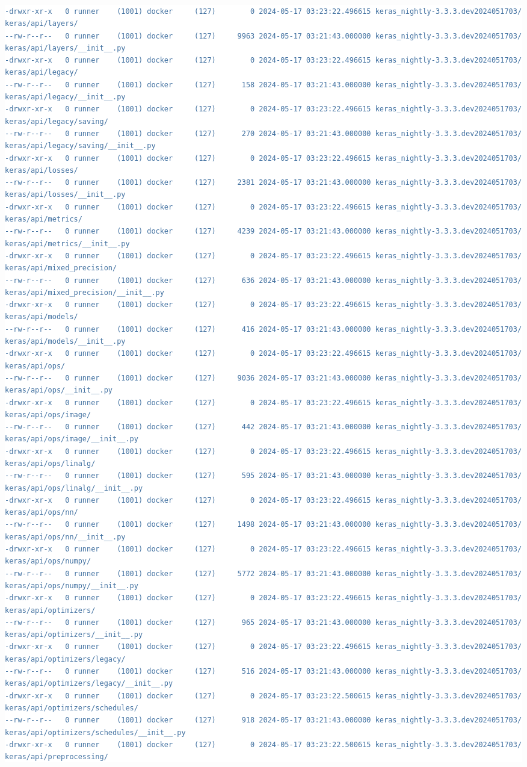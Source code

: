 ```diff
-drwxr-xr-x   0 runner    (1001) docker     (127)        0 2024-05-17 03:23:22.496615 keras_nightly-3.3.3.dev2024051703/keras/api/layers/
--rw-r--r--   0 runner    (1001) docker     (127)     9963 2024-05-17 03:21:43.000000 keras_nightly-3.3.3.dev2024051703/keras/api/layers/__init__.py
-drwxr-xr-x   0 runner    (1001) docker     (127)        0 2024-05-17 03:23:22.496615 keras_nightly-3.3.3.dev2024051703/keras/api/legacy/
--rw-r--r--   0 runner    (1001) docker     (127)      158 2024-05-17 03:21:43.000000 keras_nightly-3.3.3.dev2024051703/keras/api/legacy/__init__.py
-drwxr-xr-x   0 runner    (1001) docker     (127)        0 2024-05-17 03:23:22.496615 keras_nightly-3.3.3.dev2024051703/keras/api/legacy/saving/
--rw-r--r--   0 runner    (1001) docker     (127)      270 2024-05-17 03:21:43.000000 keras_nightly-3.3.3.dev2024051703/keras/api/legacy/saving/__init__.py
-drwxr-xr-x   0 runner    (1001) docker     (127)        0 2024-05-17 03:23:22.496615 keras_nightly-3.3.3.dev2024051703/keras/api/losses/
--rw-r--r--   0 runner    (1001) docker     (127)     2381 2024-05-17 03:21:43.000000 keras_nightly-3.3.3.dev2024051703/keras/api/losses/__init__.py
-drwxr-xr-x   0 runner    (1001) docker     (127)        0 2024-05-17 03:23:22.496615 keras_nightly-3.3.3.dev2024051703/keras/api/metrics/
--rw-r--r--   0 runner    (1001) docker     (127)     4239 2024-05-17 03:21:43.000000 keras_nightly-3.3.3.dev2024051703/keras/api/metrics/__init__.py
-drwxr-xr-x   0 runner    (1001) docker     (127)        0 2024-05-17 03:23:22.496615 keras_nightly-3.3.3.dev2024051703/keras/api/mixed_precision/
--rw-r--r--   0 runner    (1001) docker     (127)      636 2024-05-17 03:21:43.000000 keras_nightly-3.3.3.dev2024051703/keras/api/mixed_precision/__init__.py
-drwxr-xr-x   0 runner    (1001) docker     (127)        0 2024-05-17 03:23:22.496615 keras_nightly-3.3.3.dev2024051703/keras/api/models/
--rw-r--r--   0 runner    (1001) docker     (127)      416 2024-05-17 03:21:43.000000 keras_nightly-3.3.3.dev2024051703/keras/api/models/__init__.py
-drwxr-xr-x   0 runner    (1001) docker     (127)        0 2024-05-17 03:23:22.496615 keras_nightly-3.3.3.dev2024051703/keras/api/ops/
--rw-r--r--   0 runner    (1001) docker     (127)     9036 2024-05-17 03:21:43.000000 keras_nightly-3.3.3.dev2024051703/keras/api/ops/__init__.py
-drwxr-xr-x   0 runner    (1001) docker     (127)        0 2024-05-17 03:23:22.496615 keras_nightly-3.3.3.dev2024051703/keras/api/ops/image/
--rw-r--r--   0 runner    (1001) docker     (127)      442 2024-05-17 03:21:43.000000 keras_nightly-3.3.3.dev2024051703/keras/api/ops/image/__init__.py
-drwxr-xr-x   0 runner    (1001) docker     (127)        0 2024-05-17 03:23:22.496615 keras_nightly-3.3.3.dev2024051703/keras/api/ops/linalg/
--rw-r--r--   0 runner    (1001) docker     (127)      595 2024-05-17 03:21:43.000000 keras_nightly-3.3.3.dev2024051703/keras/api/ops/linalg/__init__.py
-drwxr-xr-x   0 runner    (1001) docker     (127)        0 2024-05-17 03:23:22.496615 keras_nightly-3.3.3.dev2024051703/keras/api/ops/nn/
--rw-r--r--   0 runner    (1001) docker     (127)     1498 2024-05-17 03:21:43.000000 keras_nightly-3.3.3.dev2024051703/keras/api/ops/nn/__init__.py
-drwxr-xr-x   0 runner    (1001) docker     (127)        0 2024-05-17 03:23:22.496615 keras_nightly-3.3.3.dev2024051703/keras/api/ops/numpy/
--rw-r--r--   0 runner    (1001) docker     (127)     5772 2024-05-17 03:21:43.000000 keras_nightly-3.3.3.dev2024051703/keras/api/ops/numpy/__init__.py
-drwxr-xr-x   0 runner    (1001) docker     (127)        0 2024-05-17 03:23:22.496615 keras_nightly-3.3.3.dev2024051703/keras/api/optimizers/
--rw-r--r--   0 runner    (1001) docker     (127)      965 2024-05-17 03:21:43.000000 keras_nightly-3.3.3.dev2024051703/keras/api/optimizers/__init__.py
-drwxr-xr-x   0 runner    (1001) docker     (127)        0 2024-05-17 03:23:22.496615 keras_nightly-3.3.3.dev2024051703/keras/api/optimizers/legacy/
--rw-r--r--   0 runner    (1001) docker     (127)      516 2024-05-17 03:21:43.000000 keras_nightly-3.3.3.dev2024051703/keras/api/optimizers/legacy/__init__.py
-drwxr-xr-x   0 runner    (1001) docker     (127)        0 2024-05-17 03:23:22.500615 keras_nightly-3.3.3.dev2024051703/keras/api/optimizers/schedules/
--rw-r--r--   0 runner    (1001) docker     (127)      918 2024-05-17 03:21:43.000000 keras_nightly-3.3.3.dev2024051703/keras/api/optimizers/schedules/__init__.py
-drwxr-xr-x   0 runner    (1001) docker     (127)        0 2024-05-17 03:23:22.500615 keras_nightly-3.3.3.dev2024051703/keras/api/preprocessing/
```
